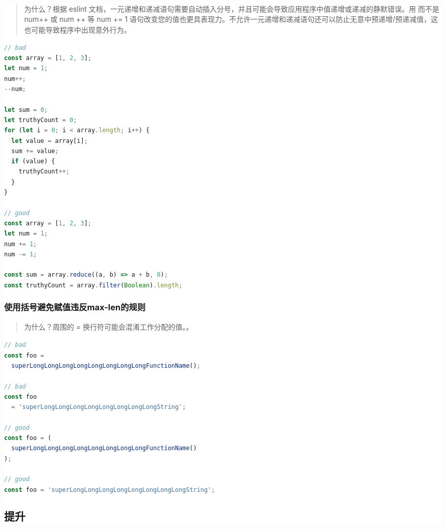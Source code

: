 > 为什么？根据 eslint 文档，一元递增和递减语句需要自动插入分号，并且可能会导致应用程序中值递增或递减的静默错误。用 而不是 num++ 或 num ++ 等 num += 1 语句改变您的值也更具表现力。不允许一元递增和递减语句还可以防止无意中预递增/预递减值，这也可能导致程序中出现意外行为。

```javascript
// bad
const array = [1, 2, 3];
let num = 1;
num++;
--num;

let sum = 0;
let truthyCount = 0;
for (let i = 0; i < array.length; i++) {
  let value = array[i];
  sum += value;
  if (value) {
    truthyCount++;
  }
}

// good
const array = [1, 2, 3];
let num = 1;
num += 1;
num -= 1;

const sum = array.reduce((a, b) => a + b, 0);
const truthyCount = array.filter(Boolean).length;
```

### 使用括号避免赋值违反max-len的规则

> 为什么？周围的 = 换行符可能会混淆工作分配的值。。

```javascript
// bad
const foo =
  superLongLongLongLongLongLongLongLongFunctionName();

// bad
const foo
  = 'superLongLongLongLongLongLongLongLongString';

// good
const foo = (
  superLongLongLongLongLongLongLongLongFunctionName()
);

// good
const foo = 'superLongLongLongLongLongLongLongLongString';
```

## 提升


  [getKey('enabled')]: true,